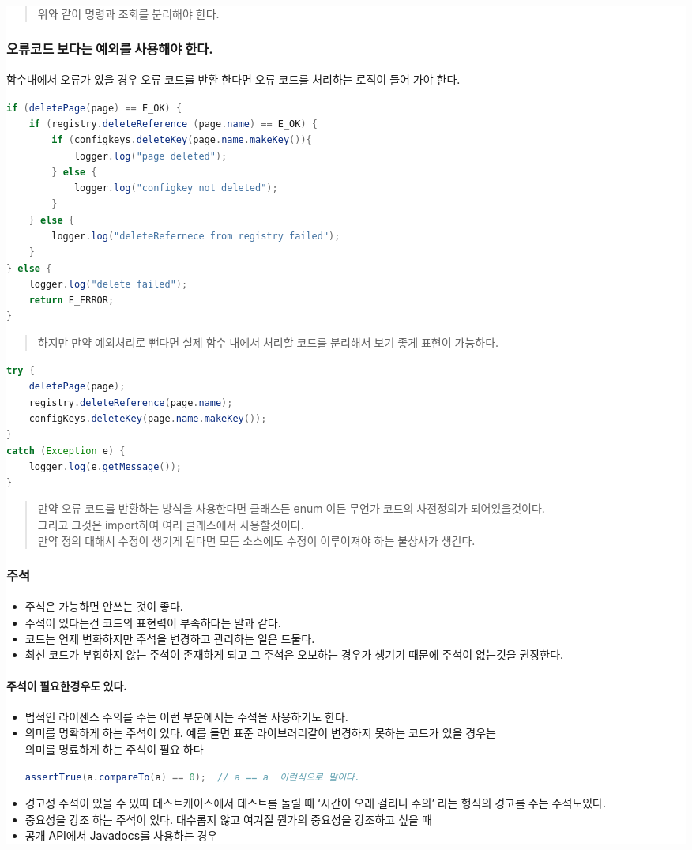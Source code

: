 > 위와 같이 명령과 조회를 분리해야 한다.

### 오류코드 보다는 예외를 사용해야 한다.
함수내에서 오류가 있을 경우 오류 코드를 반환 한다면 오류 코드를 처리하는 로직이 들어 가야 한다.

```java
if (deletePage(page) == E_OK) {
    if (registry.deleteReference (page.name) == E_OK) { 
        if (configkeys.deleteKey(page.name.makeKey()){
            logger.log("page deleted");
        } else {
            logger.log("configkey not deleted");
        }
    } else {
        logger.log("deleteRefernece from registry failed");
    }
} else {
    logger.log("delete failed");
    return E_ERROR;
}
```

> 하지만 만약 예외처리로 뺀다면 실제 함수 내에서 처리할 코드를 분리해서 보기 좋게 표현이 가능하다.

```java
try {
    deletePage(page);
    registry.deleteReference(page.name);
    configKeys.deleteKey(page.name.makeKey());
} 
catch (Exception e) {
    logger.log(e.getMessage());    
}
```

>만약 오류 코드를 반환하는 방식을 사용한다면  클래스든 enum 이든  무언가 코드의 사전정의가 되어있을것이다.   
 그리고 그것은 import하여 여러 클래스에서 사용할것이다.      
 만약 정의 대해서 수정이 생기게 된다면 모든 소스에도 수정이 이루어져야 하는 불상사가 생긴다.

### 주석
* 주석은 가능하면 안쓰는 것이 좋다.
* 주석이 있다는건 코드의 표현력이 부족하다는 말과 같다.
* 코드는 언제 변화하지만 주석을 변경하고 관리하는 일은 드물다.
* 최신 코드가 부합하지 않는 주석이 존재하게 되고 그 주석은 오보하는 경우가 생기기 때문에 주석이 없는것을 권장한다.

#### 주석이 필요한경우도 있다.

- 법적인 라이센스 주의를 주는 이런 부분에서는 주석을 사용하기도 한다.
- 의미를 명확하게 하는 주석이 있다. 예를 들면  표준 라이브러리같이 변경하지 못하는 코드가 있을 경우는   
  의미를 명료하게 하는 주석이 필요 하다
  ```java 
  assertTrue(a.compareTo(a) == 0);  // a == a  이런식으로 말이다.
  ```
- 경고성 주석이 있을 수 있따 테스트케이스에서 테스트를 돌릴 때  ‘시간이 오래 걸리니 주의’ 라는 형식의 경고를 주는 주석도있다.
- 중요성을 강조 하는 주석이 있다. 대수롭지 않고 여겨질 뭔가의 중요성을 강조하고 싶을 때
- 공개 API에서 Javadocs를 사용하는 경우
